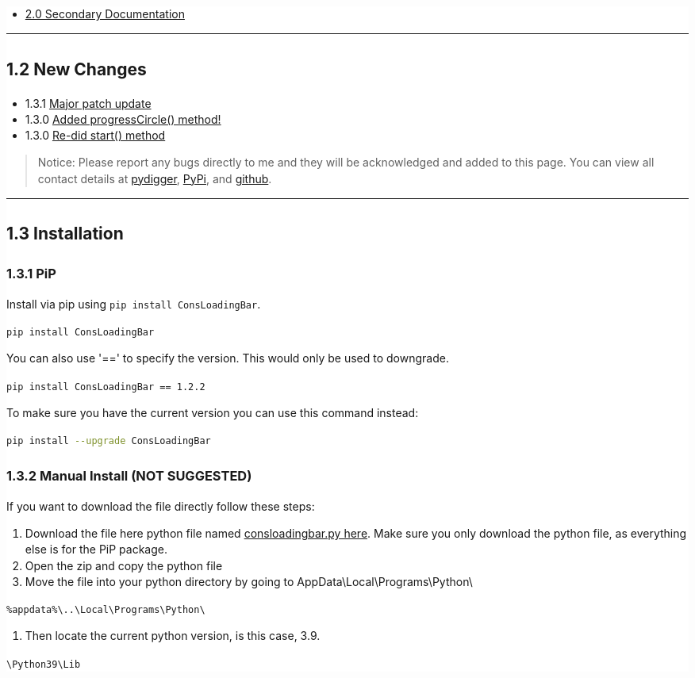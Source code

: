 - [2.0 Secondary Documentation](https://github.com/flamechain/Modules/blob/main/MoreDocumentation.md)

___

## 1.2 New Changes

- 1.3.1 [Major patch update](#19-known-issues)
- 1.3.0 [Added progressCircle() method!](#164-progressCircle())
- 1.3.0 [Re-did start() method](#162-start)

> Notice: Please report any bugs directly to me and they will be acknowledged and added to this page. You can view all contact details at [pydigger](https://pydigger.com/pypi/ConsLoadingBar), [PyPi](https://pypi.org/project/ConsLoadingBar), and [github](https://github.com/flamechain/ConsLoadingBar).

___

## 1.3 Installation

### 1.3.1 PiP

Install via pip using `pip install ConsLoadingBar`.

```bash
pip install ConsLoadingBar
```

You can also use '==' to specify the version. This would only be used to downgrade.

```bash
pip install ConsLoadingBar == 1.2.2
```

To make sure you have the current version you can use this command instead:

```bash
pip install --upgrade ConsLoadingBar
```

### 1.3.2 Manual Install __(NOT SUGGESTED)__

If you want to download the file directly follow these steps:

1. Download the file here python file named [consloadingbar.py here](https://github.com/flamechain/ConsLoadingBar). Make sure you only download the python file, as everything else is for the PiP package.
1. Open the zip and copy the python file
1. Move the file into your python directory by going to AppData\Local\Programs\Python\

```txt
%appdata%\..\Local\Programs\Python\
```

1. Then locate the current python version, is this case, 3.9.

```txt
\Python39\Lib
```
